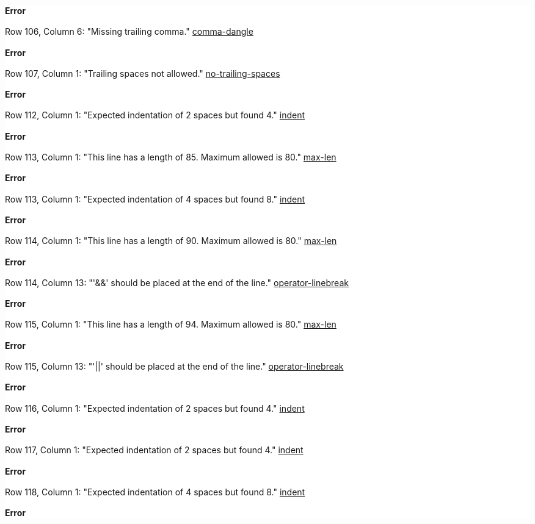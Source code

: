 **Error**

Row 106, Column 6: "Missing trailing comma." [comma-dangle](http://eslint.org/docs/rules/comma-dangle)

**Error**

Row 107, Column 1: "Trailing spaces not allowed." [no-trailing-spaces](http://eslint.org/docs/rules/no-trailing-spaces)

**Error**

Row 112, Column 1: "Expected indentation of 2 spaces but found 4." [indent](http://eslint.org/docs/rules/indent)

**Error**

Row 113, Column 1: "This line has a length of 85. Maximum allowed is 80." [max-len](http://eslint.org/docs/rules/max-len)

**Error**

Row 113, Column 1: "Expected indentation of 4 spaces but found 8." [indent](http://eslint.org/docs/rules/indent)

**Error**

Row 114, Column 1: "This line has a length of 90. Maximum allowed is 80." [max-len](http://eslint.org/docs/rules/max-len)

**Error**

Row 114, Column 13: "'&&' should be placed at the end of the line." [operator-linebreak](http://eslint.org/docs/rules/operator-linebreak)

**Error**

Row 115, Column 1: "This line has a length of 94. Maximum allowed is 80." [max-len](http://eslint.org/docs/rules/max-len)

**Error**

Row 115, Column 13: "'||' should be placed at the end of the line." [operator-linebreak](http://eslint.org/docs/rules/operator-linebreak)

**Error**

Row 116, Column 1: "Expected indentation of 2 spaces but found 4." [indent](http://eslint.org/docs/rules/indent)

**Error**

Row 117, Column 1: "Expected indentation of 2 spaces but found 4." [indent](http://eslint.org/docs/rules/indent)

**Error**

Row 118, Column 1: "Expected indentation of 4 spaces but found 8." [indent](http://eslint.org/docs/rules/indent)

**Error**
